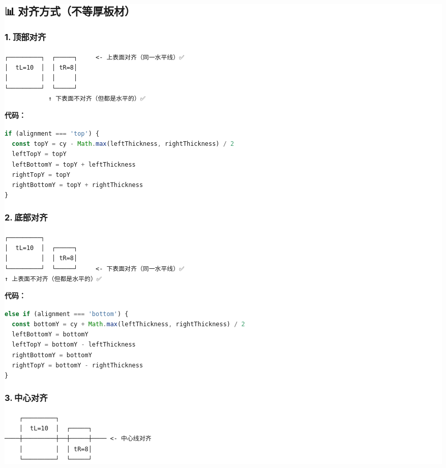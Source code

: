 
## 📊 对齐方式（不等厚板材）

### 1. 顶部对齐

```
┌─────────┐  ┌─────┐     <- 上表面对齐（同一水平线）✅
│  tL=10  │  │ tR=8│
│         │  │     │
└─────────┘  └─────┘
            ↑ 下表面不对齐（但都是水平的）✅
```

**代码：**
```typescript
if (alignment === 'top') {
  const topY = cy - Math.max(leftThickness, rightThickness) / 2
  leftTopY = topY
  leftBottomY = topY + leftThickness
  rightTopY = topY
  rightBottomY = topY + rightThickness
}
```

### 2. 底部对齐

```
┌─────────┐
│  tL=10  │  ┌─────┐
│         │  │ tR=8│
└─────────┘  └─────┘     <- 下表面对齐（同一水平线）✅
↑ 上表面不对齐（但都是水平的）✅
```

**代码：**
```typescript
else if (alignment === 'bottom') {
  const bottomY = cy + Math.max(leftThickness, rightThickness) / 2
  leftBottomY = bottomY
  leftTopY = bottomY - leftThickness
  rightBottomY = bottomY
  rightTopY = bottomY - rightThickness
}
```

### 3. 中心对齐

```
    ┌─────────┐
    │  tL=10  │  ┌─────┐
────┼─────────┼──┼─────┼──── <- 中心线对齐
    │         │  │ tR=8│
    └─────────┘  └─────┘
```
